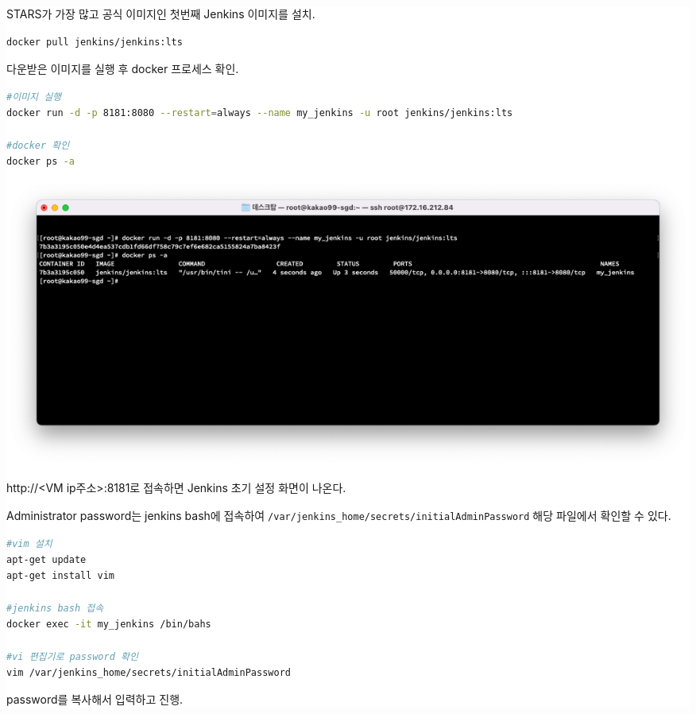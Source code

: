 STARS가 가장 많고 공식 이미지인 첫번째 Jenkins 이미지를 설치.

```bash
docker pull jenkins/jenkins:lts
```

다운받은 이미지를 실행 후 docker 프로세스 확인.

```bash
#이미지 실행
docker run -d -p 8181:8080 --restart=always --name my_jenkins -u root jenkins/jenkins:lts

#docker 확인
docker ps -a
```

<div><img src = "../../assets/images/blogImg/gitlab_jenkins_3.png"/></div>

http://<VM ip주소>:8181로 접속하면 Jenkins 초기 설정 화면이 나온다.

Administrator password는 jenkins bash에 접속하여 `/var/jenkins_home/secrets/initialAdminPassword`  해당 파일에서 확인할 수 있다.

```bash
#vim 설치
apt-get update
apt-get install vim

#jenkins bash 접속
docker exec -it my_jenkins /bin/bahs

#vi 편집기로 password 확인
vim /var/jenkins_home/secrets/initialAdminPassword
```

password를 복사해서 입력하고 진행.
